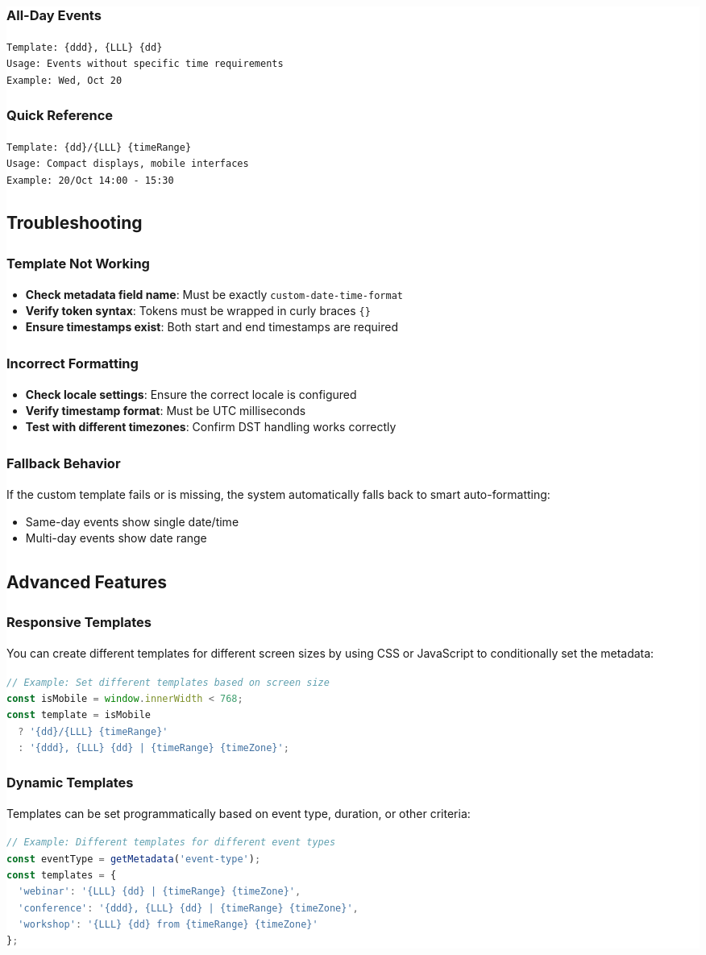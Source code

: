 ### All-Day Events
```
Template: {ddd}, {LLL} {dd}
Usage: Events without specific time requirements
Example: Wed, Oct 20
```

### Quick Reference
```
Template: {dd}/{LLL} {timeRange}
Usage: Compact displays, mobile interfaces
Example: 20/Oct 14:00 - 15:30
```

## Troubleshooting

### Template Not Working
- **Check metadata field name**: Must be exactly `custom-date-time-format`
- **Verify token syntax**: Tokens must be wrapped in curly braces `{}`
- **Ensure timestamps exist**: Both start and end timestamps are required

### Incorrect Formatting
- **Check locale settings**: Ensure the correct locale is configured
- **Verify timestamp format**: Must be UTC milliseconds
- **Test with different timezones**: Confirm DST handling works correctly

### Fallback Behavior
If the custom template fails or is missing, the system automatically falls back to smart auto-formatting:
- Same-day events show single date/time
- Multi-day events show date range

## Advanced Features

### Responsive Templates
You can create different templates for different screen sizes by using CSS or JavaScript to conditionally set the metadata:

```javascript
// Example: Set different templates based on screen size
const isMobile = window.innerWidth < 768;
const template = isMobile 
  ? '{dd}/{LLL} {timeRange}' 
  : '{ddd}, {LLL} {dd} | {timeRange} {timeZone}';
```

### Dynamic Templates
Templates can be set programmatically based on event type, duration, or other criteria:

```javascript
// Example: Different templates for different event types
const eventType = getMetadata('event-type');
const templates = {
  'webinar': '{LLL} {dd} | {timeRange} {timeZone}',
  'conference': '{ddd}, {LLL} {dd} | {timeRange} {timeZone}',
  'workshop': '{LLL} {dd} from {timeRange} {timeZone}'
};
```
